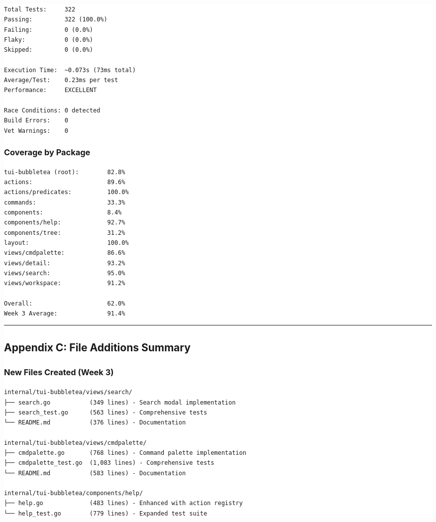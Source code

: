 ```
Total Tests:     322
Passing:         322 (100.0%)
Failing:         0 (0.0%)
Flaky:           0 (0.0%)
Skipped:         0 (0.0%)

Execution Time:  ~0.073s (73ms total)
Average/Test:    0.23ms per test
Performance:     EXCELLENT

Race Conditions: 0 detected
Build Errors:    0
Vet Warnings:    0
```

### Coverage by Package

```
tui-bubbletea (root):        82.8%
actions:                     89.6%
actions/predicates:          100.0%
commands:                    33.3%
components:                  8.4%
components/help:             92.7%
components/tree:             31.2%
layout:                      100.0%
views/cmdpalette:            86.6%
views/detail:                93.2%
views/search:                95.0%
views/workspace:             91.2%

Overall:                     62.0%
Week 3 Average:              91.4%
```

---

## Appendix C: File Additions Summary

### New Files Created (Week 3)

```
internal/tui-bubbletea/views/search/
├── search.go           (349 lines) - Search modal implementation
├── search_test.go      (563 lines) - Comprehensive tests
└── README.md           (376 lines) - Documentation

internal/tui-bubbletea/views/cmdpalette/
├── cmdpalette.go       (768 lines) - Command palette implementation
├── cmdpalette_test.go  (1,083 lines) - Comprehensive tests
└── README.md           (583 lines) - Documentation

internal/tui-bubbletea/components/help/
├── help.go             (483 lines) - Enhanced with action registry
└── help_test.go        (779 lines) - Expanded test suite
```
